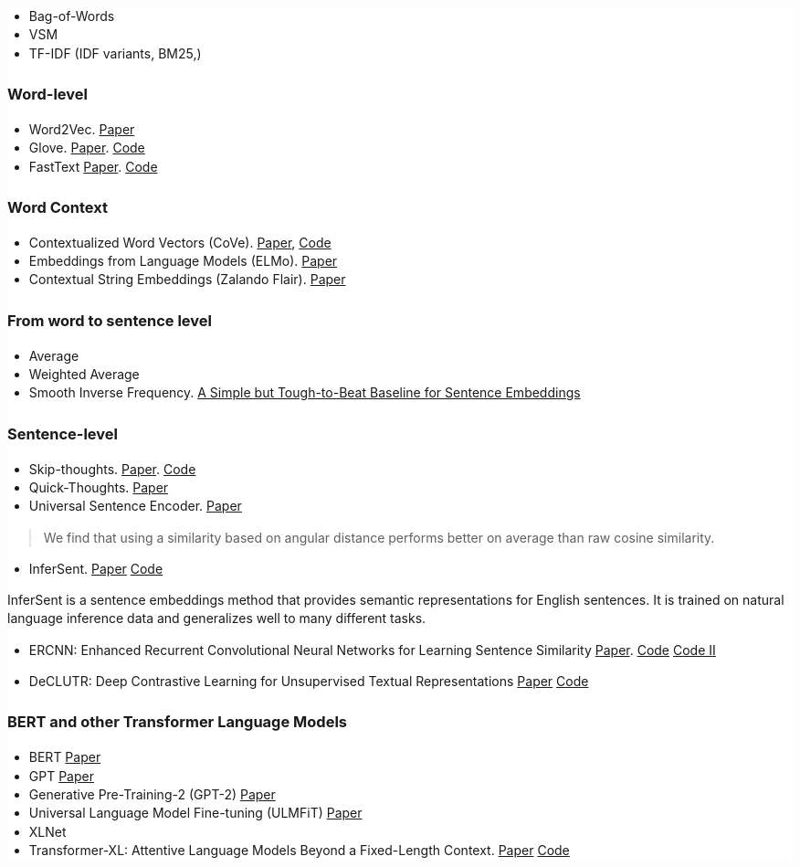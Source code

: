 - Bag-of-Words
- VSM
- TF-IDF (IDF variants, BM25,)

### Word-level

- Word2Vec. [Paper](https://arxiv.org/pdf/1301.3781.pdf%5D)
- Glove. [Paper](https://www.aclweb.org/anthology/D14-1162). [Code](https://nlpython.com/implementing-glove-model-with-pytorch/)
- FastText [Paper](https://arxiv.org/pdf/1607.01759.pdf). [Code](https://fasttext.cc/)

### Word Context

- Contextualized Word Vectors (CoVe). [Paper](http://papers.nips.cc/paper/7209-learned-in-translation-contextualized-word-vectors.pdf), [Code](https://github.com/salesforce/cove)
- Embeddings from Language Models (ELMo). [Paper](https://arxiv.org/pdf/1802.05365.pdf)
- Contextual String Embeddings (Zalando Flair). [Paper](http://aclweb.org/anthology/C18-1139)

### From word to sentence level

- Average
- Weighted Average
- Smooth Inverse Frequency. [A Simple but Tough-to-Beat Baseline for Sentence Embeddings](https://openreview.net/pdf?id=SyK00v5xx)

### Sentence-level

- Skip-thoughts. [Paper](https://arxiv.org/pdf/1506.06726.pdf). [Code](https://github.com/ryankiros/skip-thoughts)
- Quick-Thoughts. [Paper](https://arxiv.org/pdf/1803.02893.pdf)
- Universal Sentence Encoder. [Paper](https://arxiv.org/abs/1803.11175)

> We find that using a similarity based on angular distance performs better on average than raw cosine similarity.

- InferSent. [Paper](https://arxiv.org/abs/1705.02364) [Code](https://github.com/facebookresearch/InferSent)

InferSent is a sentence embeddings method that provides semantic representations for English sentences. It is trained on natural language inference data and generalizes well to many different tasks.

- ERCNN: Enhanced Recurrent Convolutional Neural Networks for Learning Sentence Similarity [Paper](https://link.springer.com/chapter/10.1007/978-3-030-32381-3_10). [Code](https://github.com/daviddwlee84/SentenceSimilarity) [Code II](https://github.com/guqian/eRCNN)

- DeCLUTR: Deep Contrastive Learning for Unsupervised Textual Representations [Paper](https://arxiv.org/abs/2006.03659) [Code](https://github.com/JohnGiorgi/DeCLUTR)

### BERT and other Transformer Language Models

- BERT [Paper](https://arxiv.org/abs/1810.04805)
- GPT [Paper](https://s3-us-west-2.amazonaws.com/openai-assets/research-covers/language-unsupervised/language_understanding_paper.pdf)
- Generative Pre-Training-2 (GPT-2) [Paper](https://www.techbooky.com/wp-content/uploads/2019/02/Better-Language-Models-and-Their-Implications.pdf)
- Universal Language Model Fine-tuning (ULMFiT) [Paper](https://arxiv.org/pdf/1801.06146.pdf)
- XLNet
- Transformer-XL: Attentive Language Models Beyond a Fixed-Length Context. [Paper](https://arxiv.org/abs/1901.02860) [Code](https://github.com/kimiyoung/transformer-xl)
